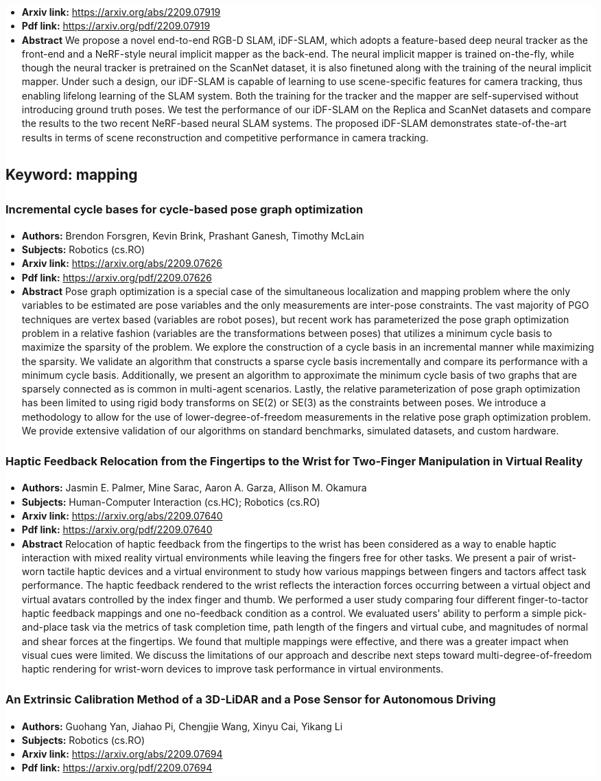  - **Arxiv link:** https://arxiv.org/abs/2209.07919
 - **Pdf link:** https://arxiv.org/pdf/2209.07919
 - **Abstract**
 We propose a novel end-to-end RGB-D SLAM, iDF-SLAM, which adopts a feature-based deep neural tracker as the front-end and a NeRF-style neural implicit mapper as the back-end. The neural implicit mapper is trained on-the-fly, while though the neural tracker is pretrained on the ScanNet dataset, it is also finetuned along with the training of the neural implicit mapper. Under such a design, our iDF-SLAM is capable of learning to use scene-specific features for camera tracking, thus enabling lifelong learning of the SLAM system. Both the training for the tracker and the mapper are self-supervised without introducing ground truth poses. We test the performance of our iDF-SLAM on the Replica and ScanNet datasets and compare the results to the two recent NeRF-based neural SLAM systems. The proposed iDF-SLAM demonstrates state-of-the-art results in terms of scene reconstruction and competitive performance in camera tracking.
## Keyword: mapping
### Incremental cycle bases for cycle-based pose graph optimization
 - **Authors:** Brendon Forsgren, Kevin Brink, Prashant Ganesh, Timothy McLain
 - **Subjects:** Robotics (cs.RO)
 - **Arxiv link:** https://arxiv.org/abs/2209.07626
 - **Pdf link:** https://arxiv.org/pdf/2209.07626
 - **Abstract**
 Pose graph optimization is a special case of the simultaneous localization and mapping problem where the only variables to be estimated are pose variables and the only measurements are inter-pose constraints. The vast majority of PGO techniques are vertex based (variables are robot poses), but recent work has parameterized the pose graph optimization problem in a relative fashion (variables are the transformations between poses) that utilizes a minimum cycle basis to maximize the sparsity of the problem. We explore the construction of a cycle basis in an incremental manner while maximizing the sparsity. We validate an algorithm that constructs a sparse cycle basis incrementally and compare its performance with a minimum cycle basis. Additionally, we present an algorithm to approximate the minimum cycle basis of two graphs that are sparsely connected as is common in multi-agent scenarios. Lastly, the relative parameterization of pose graph optimization has been limited to using rigid body transforms on SE(2) or SE(3) as the constraints between poses. We introduce a methodology to allow for the use of lower-degree-of-freedom measurements in the relative pose graph optimization problem. We provide extensive validation of our algorithms on standard benchmarks, simulated datasets, and custom hardware.
### Haptic Feedback Relocation from the Fingertips to the Wrist for  Two-Finger Manipulation in Virtual Reality
 - **Authors:** Jasmin E. Palmer, Mine Sarac, Aaron A. Garza, Allison M. Okamura
 - **Subjects:** Human-Computer Interaction (cs.HC); Robotics (cs.RO)
 - **Arxiv link:** https://arxiv.org/abs/2209.07640
 - **Pdf link:** https://arxiv.org/pdf/2209.07640
 - **Abstract**
 Relocation of haptic feedback from the fingertips to the wrist has been considered as a way to enable haptic interaction with mixed reality virtual environments while leaving the fingers free for other tasks. We present a pair of wrist-worn tactile haptic devices and a virtual environment to study how various mappings between fingers and tactors affect task performance. The haptic feedback rendered to the wrist reflects the interaction forces occurring between a virtual object and virtual avatars controlled by the index finger and thumb. We performed a user study comparing four different finger-to-tactor haptic feedback mappings and one no-feedback condition as a control. We evaluated users' ability to perform a simple pick-and-place task via the metrics of task completion time, path length of the fingers and virtual cube, and magnitudes of normal and shear forces at the fingertips. We found that multiple mappings were effective, and there was a greater impact when visual cues were limited. We discuss the limitations of our approach and describe next steps toward multi-degree-of-freedom haptic rendering for wrist-worn devices to improve task performance in virtual environments.
### An Extrinsic Calibration Method of a 3D-LiDAR and a Pose Sensor for  Autonomous Driving
 - **Authors:** Guohang Yan, Jiahao Pi, Chengjie Wang, Xinyu Cai, Yikang Li
 - **Subjects:** Robotics (cs.RO)
 - **Arxiv link:** https://arxiv.org/abs/2209.07694
 - **Pdf link:** https://arxiv.org/pdf/2209.07694